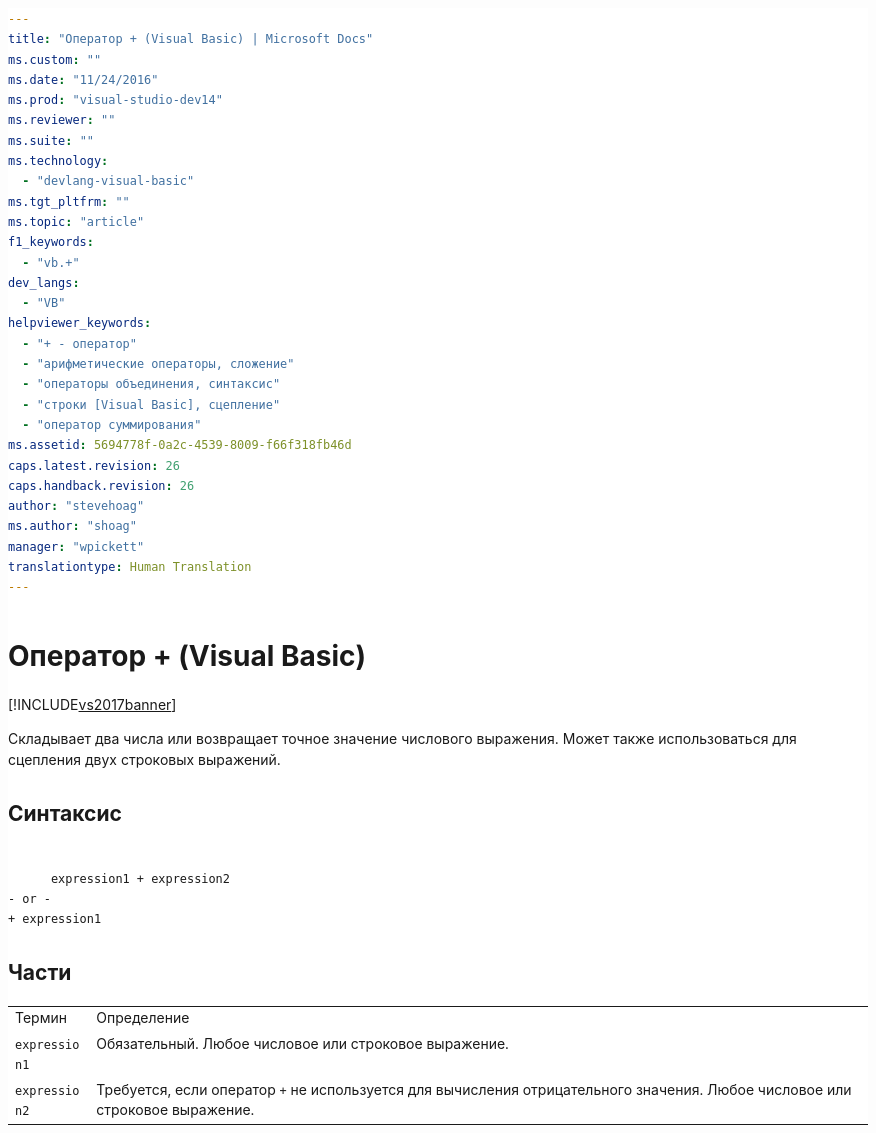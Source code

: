 ```yaml
---
title: "Оператор + (Visual Basic) | Microsoft Docs"
ms.custom: ""
ms.date: "11/24/2016"
ms.prod: "visual-studio-dev14"
ms.reviewer: ""
ms.suite: ""
ms.technology: 
  - "devlang-visual-basic"
ms.tgt_pltfrm: ""
ms.topic: "article"
f1_keywords: 
  - "vb.+"
dev_langs: 
  - "VB"
helpviewer_keywords: 
  - "+ - оператор"
  - "арифметические операторы, сложение"
  - "операторы объединения, синтаксис"
  - "строки [Visual Basic], сцепление"
  - "оператор суммирования"
ms.assetid: 5694778f-0a2c-4539-8009-f66f318fb46d
caps.latest.revision: 26
caps.handback.revision: 26
author: "stevehoag"
ms.author: "shoag"
manager: "wpickett"
translationtype: Human Translation
---
```

# Оператор + (Visual Basic)
[!INCLUDE[vs2017banner](../../../csharp/includes/vs2017banner.md)]

Складывает два числа или возвращает точное значение числового выражения.  Может также использоваться для сцепления двух строковых выражений.  
  
## Синтаксис  
  
```  
  
      expression1 + expression2  
- or -  
+ expression1  
```  
  
## Части  
  
|||  
|-|-|  
|Термин|Определение|  
|`expression1`|Обязательный.  Любое числовое или строковое выражение.|  
|`expression2`|Требуется, если оператор `+` не используется для вычисления отрицательного значения.  Любое числовое или строковое выражение.|  
  